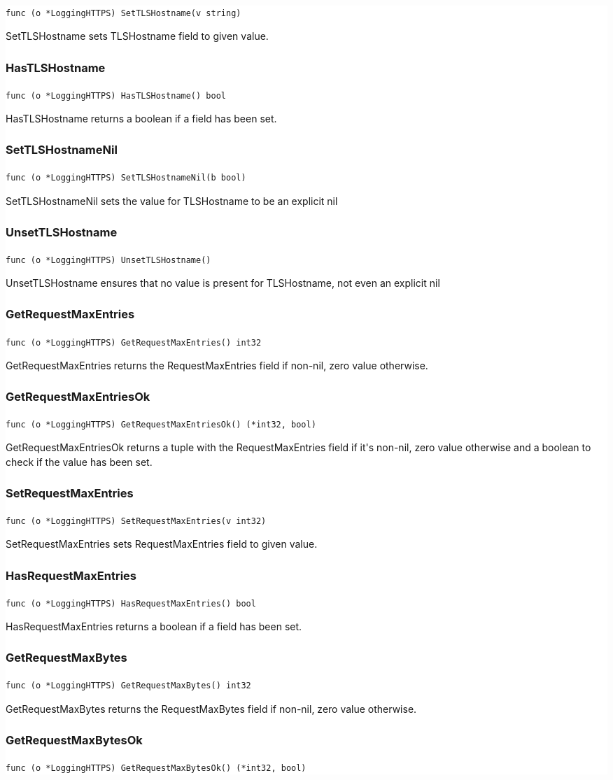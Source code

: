 `func (o *LoggingHTTPS) SetTLSHostname(v string)`

SetTLSHostname sets TLSHostname field to given value.

### HasTLSHostname

`func (o *LoggingHTTPS) HasTLSHostname() bool`

HasTLSHostname returns a boolean if a field has been set.

### SetTLSHostnameNil

`func (o *LoggingHTTPS) SetTLSHostnameNil(b bool)`

 SetTLSHostnameNil sets the value for TLSHostname to be an explicit nil

### UnsetTLSHostname
`func (o *LoggingHTTPS) UnsetTLSHostname()`

UnsetTLSHostname ensures that no value is present for TLSHostname, not even an explicit nil
### GetRequestMaxEntries

`func (o *LoggingHTTPS) GetRequestMaxEntries() int32`

GetRequestMaxEntries returns the RequestMaxEntries field if non-nil, zero value otherwise.

### GetRequestMaxEntriesOk

`func (o *LoggingHTTPS) GetRequestMaxEntriesOk() (*int32, bool)`

GetRequestMaxEntriesOk returns a tuple with the RequestMaxEntries field if it's non-nil, zero value otherwise
and a boolean to check if the value has been set.

### SetRequestMaxEntries

`func (o *LoggingHTTPS) SetRequestMaxEntries(v int32)`

SetRequestMaxEntries sets RequestMaxEntries field to given value.

### HasRequestMaxEntries

`func (o *LoggingHTTPS) HasRequestMaxEntries() bool`

HasRequestMaxEntries returns a boolean if a field has been set.

### GetRequestMaxBytes

`func (o *LoggingHTTPS) GetRequestMaxBytes() int32`

GetRequestMaxBytes returns the RequestMaxBytes field if non-nil, zero value otherwise.

### GetRequestMaxBytesOk

`func (o *LoggingHTTPS) GetRequestMaxBytesOk() (*int32, bool)`
